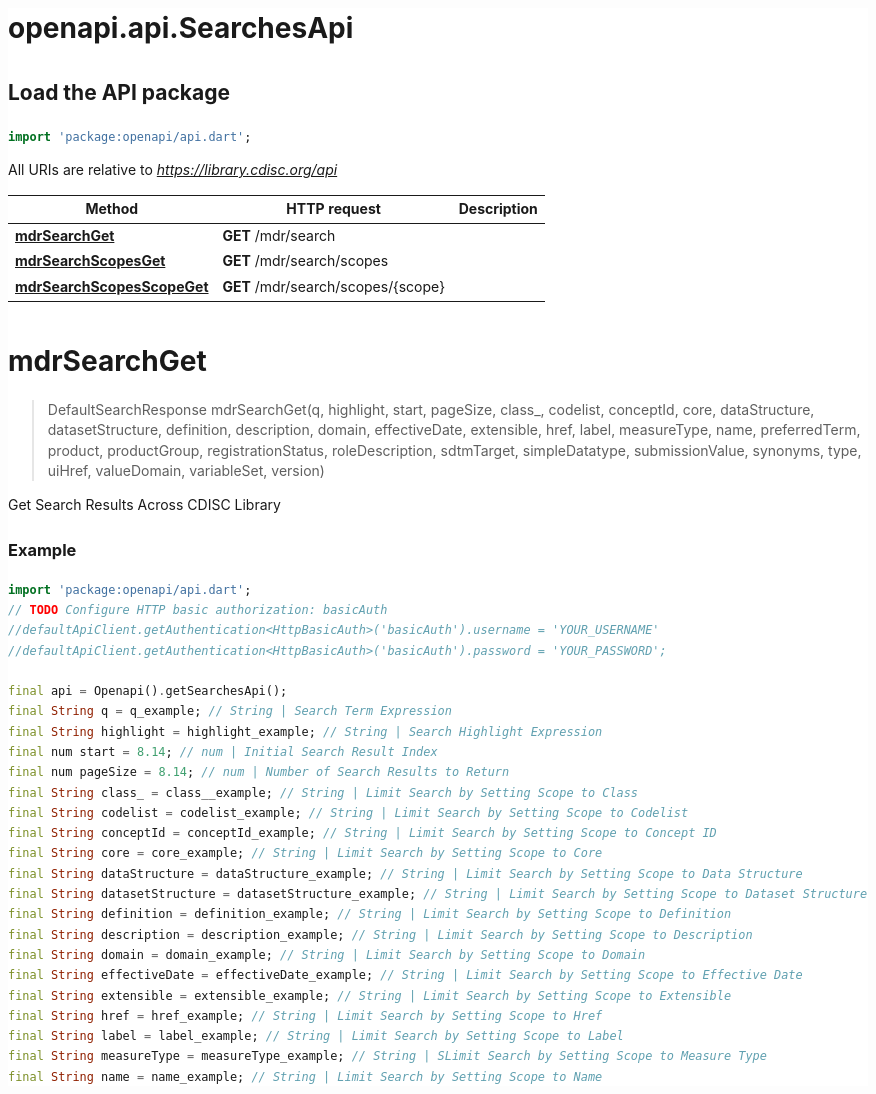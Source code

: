 # openapi.api.SearchesApi

## Load the API package
```dart
import 'package:openapi/api.dart';
```

All URIs are relative to *https://library.cdisc.org/api*

Method | HTTP request | Description
------------- | ------------- | -------------
[**mdrSearchGet**](SearchesApi.md#mdrsearchget) | **GET** /mdr/search | 
[**mdrSearchScopesGet**](SearchesApi.md#mdrsearchscopesget) | **GET** /mdr/search/scopes | 
[**mdrSearchScopesScopeGet**](SearchesApi.md#mdrsearchscopesscopeget) | **GET** /mdr/search/scopes/{scope} | 


# **mdrSearchGet**
> DefaultSearchResponse mdrSearchGet(q, highlight, start, pageSize, class_, codelist, conceptId, core, dataStructure, datasetStructure, definition, description, domain, effectiveDate, extensible, href, label, measureType, name, preferredTerm, product, productGroup, registrationStatus, roleDescription, sdtmTarget, simpleDatatype, submissionValue, synonyms, type, uiHref, valueDomain, variableSet, version)



Get Search Results Across CDISC Library

### Example
```dart
import 'package:openapi/api.dart';
// TODO Configure HTTP basic authorization: basicAuth
//defaultApiClient.getAuthentication<HttpBasicAuth>('basicAuth').username = 'YOUR_USERNAME'
//defaultApiClient.getAuthentication<HttpBasicAuth>('basicAuth').password = 'YOUR_PASSWORD';

final api = Openapi().getSearchesApi();
final String q = q_example; // String | Search Term Expression
final String highlight = highlight_example; // String | Search Highlight Expression
final num start = 8.14; // num | Initial Search Result Index
final num pageSize = 8.14; // num | Number of Search Results to Return
final String class_ = class__example; // String | Limit Search by Setting Scope to Class
final String codelist = codelist_example; // String | Limit Search by Setting Scope to Codelist
final String conceptId = conceptId_example; // String | Limit Search by Setting Scope to Concept ID
final String core = core_example; // String | Limit Search by Setting Scope to Core
final String dataStructure = dataStructure_example; // String | Limit Search by Setting Scope to Data Structure
final String datasetStructure = datasetStructure_example; // String | Limit Search by Setting Scope to Dataset Structure
final String definition = definition_example; // String | Limit Search by Setting Scope to Definition
final String description = description_example; // String | Limit Search by Setting Scope to Description
final String domain = domain_example; // String | Limit Search by Setting Scope to Domain
final String effectiveDate = effectiveDate_example; // String | Limit Search by Setting Scope to Effective Date
final String extensible = extensible_example; // String | Limit Search by Setting Scope to Extensible
final String href = href_example; // String | Limit Search by Setting Scope to Href
final String label = label_example; // String | Limit Search by Setting Scope to Label
final String measureType = measureType_example; // String | SLimit Search by Setting Scope to Measure Type
final String name = name_example; // String | Limit Search by Setting Scope to Name
```